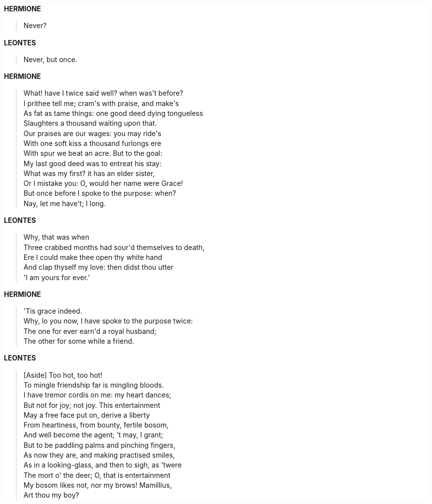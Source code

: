 <a name="speech29"><b>HERMIONE</b></a>
<blockquote>
<a name="1.2.111">                                 Never?</a><br>
</blockquote>

<a name="speech30"><b>LEONTES</b></a>
<blockquote>
<a name="1.2.112">Never, but once.</a><br>
</blockquote>

<a name="speech31"><b>HERMIONE</b></a>
<blockquote>
<a name="1.2.113">What! have I twice said well? when was't before?</a><br>
<a name="1.2.114">I prithee tell me; cram's with praise, and make's</a><br>
<a name="1.2.115">As fat as tame things: one good deed dying tongueless</a><br>
<a name="1.2.116">Slaughters a thousand waiting upon that.</a><br>
<a name="1.2.117">Our praises are our wages: you may ride's</a><br>
<a name="1.2.118">With one soft kiss a thousand furlongs ere</a><br>
<a name="1.2.119">With spur we beat an acre. But to the goal:</a><br>
<a name="1.2.120">My last good deed was to entreat his stay:</a><br>
<a name="1.2.121">What was my first? it has an elder sister,</a><br>
<a name="1.2.122">Or I mistake you: O, would her name were Grace!</a><br>
<a name="1.2.123">But once before I spoke to the purpose: when?</a><br>
<a name="1.2.124">Nay, let me have't; I long.</a><br>
</blockquote>

<a name="speech32"><b>LEONTES</b></a>
<blockquote>
<a name="1.2.125">Why, that was when</a><br>
<a name="1.2.126">Three crabbed months had sour'd themselves to death,</a><br>
<a name="1.2.127">Ere I could make thee open thy white hand</a><br>
<a name="1.2.128">And clap thyself my love: then didst thou utter</a><br>
<a name="1.2.129">'I am yours for ever.'</a><br>
</blockquote>

<a name="speech33"><b>HERMIONE</b></a>
<blockquote>
<a name="1.2.130">'Tis grace indeed.</a><br>
<a name="1.2.131">Why, lo you now, I have spoke to the purpose twice:</a><br>
<a name="1.2.132">The one for ever earn'd a royal husband;</a><br>
<a name="1.2.133">The other for some while a friend.</a><br>
</blockquote>

<a name="speech34"><b>LEONTES</b></a>
<blockquote>
<a name="1.2.134">[Aside]	Too hot, too hot!</a><br>
<a name="1.2.135">To mingle friendship far is mingling bloods.</a><br>
<a name="1.2.136">I have tremor cordis on me: my heart dances;</a><br>
<a name="1.2.137">But not for joy; not joy. This entertainment</a><br>
<a name="1.2.138">May a free face put on, derive a liberty</a><br>
<a name="1.2.139">From heartiness, from bounty, fertile bosom,</a><br>
<a name="1.2.140">And well become the agent; 't may, I grant;</a><br>
<a name="1.2.141">But to be paddling palms and pinching fingers,</a><br>
<a name="1.2.142">As now they are, and making practised smiles,</a><br>
<a name="1.2.143">As in a looking-glass, and then to sigh, as 'twere</a><br>
<a name="1.2.144">The mort o' the deer; O, that is entertainment</a><br>
<a name="1.2.145">My bosom likes not, nor my brows! Mamillius,</a><br>
<a name="1.2.146">Art thou my boy?</a><br>
</blockquote>
